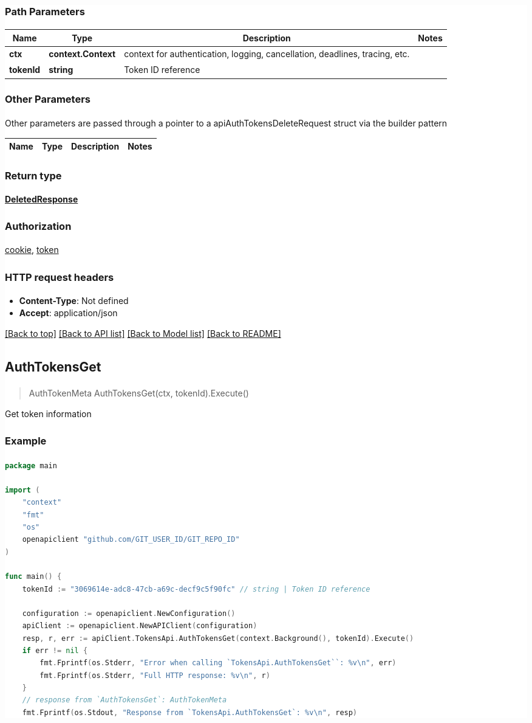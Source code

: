 ### Path Parameters


Name | Type | Description  | Notes
------------- | ------------- | ------------- | -------------
**ctx** | **context.Context** | context for authentication, logging, cancellation, deadlines, tracing, etc.
**tokenId** | **string** | Token ID reference | 

### Other Parameters

Other parameters are passed through a pointer to a apiAuthTokensDeleteRequest struct via the builder pattern


Name | Type | Description  | Notes
------------- | ------------- | ------------- | -------------


### Return type

[**DeletedResponse**](DeletedResponse.md)

### Authorization

[cookie](../README.md#cookie), [token](../README.md#token)

### HTTP request headers

- **Content-Type**: Not defined
- **Accept**: application/json

[[Back to top]](#) [[Back to API list]](../README.md#documentation-for-api-endpoints)
[[Back to Model list]](../README.md#documentation-for-models)
[[Back to README]](../README.md)


## AuthTokensGet

> AuthTokenMeta AuthTokensGet(ctx, tokenId).Execute()

Get token information

### Example

```go
package main

import (
    "context"
    "fmt"
    "os"
    openapiclient "github.com/GIT_USER_ID/GIT_REPO_ID"
)

func main() {
    tokenId := "3069614e-adc8-47cb-a69c-decf9c5f90fc" // string | Token ID reference

    configuration := openapiclient.NewConfiguration()
    apiClient := openapiclient.NewAPIClient(configuration)
    resp, r, err := apiClient.TokensApi.AuthTokensGet(context.Background(), tokenId).Execute()
    if err != nil {
        fmt.Fprintf(os.Stderr, "Error when calling `TokensApi.AuthTokensGet``: %v\n", err)
        fmt.Fprintf(os.Stderr, "Full HTTP response: %v\n", r)
    }
    // response from `AuthTokensGet`: AuthTokenMeta
    fmt.Fprintf(os.Stdout, "Response from `TokensApi.AuthTokensGet`: %v\n", resp)
```